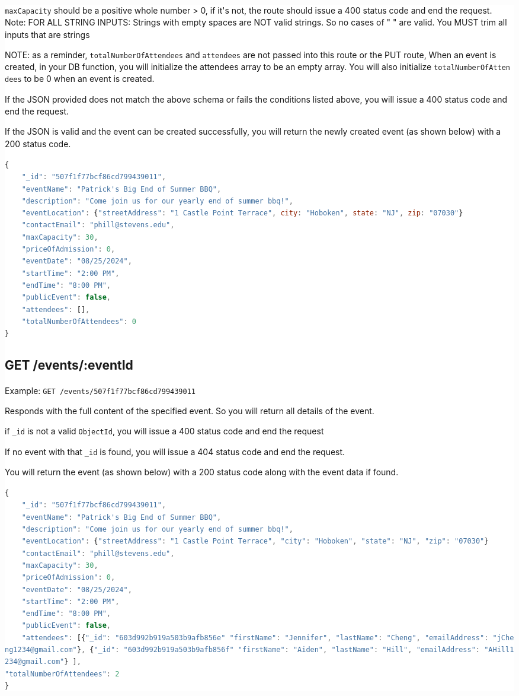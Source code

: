 ```maxCapacity``` should be a positive whole number > 0, if it's not, the route should issue a 400 status code and end the request.
Note:  FOR ALL STRING INPUTS: Strings with empty spaces are NOT valid strings.  So no cases of "    " are valid.  You MUST trim all inputs that are strings

NOTE:  as a reminder, ```totalNumberOfAttendees``` and ```attendees``` are not passed into this route or the PUT route,   When an event is created, in your DB function, you will initialize the attendees array to be an empty array.  You will also initialize ```totalNumberOfAttendees``` to be 0 when an event is created.  

If the JSON provided does not match the above schema or fails the conditions listed above, you will issue a 400 status code and end the request.

If the JSON is valid and the event can be created successfully, you will return the newly created event (as shown below) with a 200 status code. 

```Javascript
{
    "_id": "507f1f77bcf86cd799439011",      
    "eventName": "Patrick's Big End of Summer BBQ",     
    "description": "Come join us for our yearly end of summer bbq!",
    "eventLocation": {"streetAddress": "1 Castle Point Terrace", city: "Hoboken", state: "NJ", zip: "07030"}
    "contactEmail": "phill@stevens.edu",
    "maxCapacity": 30,
    "priceOfAdmission": 0,
    "eventDate": "08/25/2024",
    "startTime": "2:00 PM",
    "endTime": "8:00 PM",
    "publicEvent": false,
    "attendees": [],
    "totalNumberOfAttendees": 0 
}
```
## GET /events/:eventId
Example: ```GET /events/507f1f77bcf86cd799439011```

Responds with the full content of the specified event. So you will return all details of the event. 

if ```_id``` is not a valid ```ObjectId```, you will issue a 400 status code and end the request

If no event with that ```_id``` is found, you will issue a 404 status code and end the request.

You will return the event  (as shown below) with a 200 status code along with the event data if found. 
```Javascript
{     
    "_id": "507f1f77bcf86cd799439011",      
    "eventName": "Patrick's Big End of Summer BBQ",     
    "description": "Come join us for our yearly end of summer bbq!",
    "eventLocation": {"streetAddress": "1 Castle Point Terrace", "city": "Hoboken", "state": "NJ", "zip": "07030"}
    "contactEmail": "phill@stevens.edu",
    "maxCapacity": 30,
    "priceOfAdmission": 0,
    "eventDate": "08/25/2024",
    "startTime": "2:00 PM",
    "endTime": "8:00 PM",
    "publicEvent": false,
    "attendees": [{"_id": "603d992b919a503b9afb856e" "firstName": "Jennifer", "lastName": "Cheng", "emailAddress": "jCheng1234@gmail.com"}, {"_id": "603d992b919a503b9afb856f" "firstName": "Aiden", "lastName": "Hill", "emailAddress": "AHill1234@gmail.com"} ],
"totalNumberOfAttendees": 2
}
```